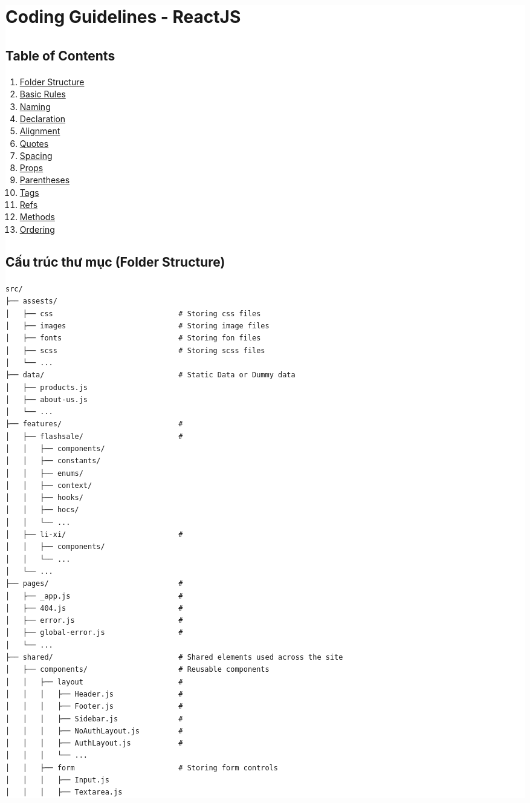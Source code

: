 # Coding Guidelines - ReactJS

## Table of Contents

1. [Folder Structure](#folder-structure)
2. [Basic Rules](#basic-rules)
3. [Naming](#naming)
4. [Declaration](#declaration)
5. [Alignment](#alignment)
6. [Quotes](#quotes)
7. [Spacing](#spacing)
8. [Props](#props)
9. [Parentheses](#parentheses)
10. [Tags](#tags)
11. [Refs](#refs)
12. [Methods](#methods)
13. [Ordering](#ordering)

## Cấu trúc thư mục (Folder Structure)

    src/
    ├── assests/
    │   ├── css                             # Storing css files
    │   ├── images                          # Storing image files
    │   ├── fonts                           # Storing fon files
    │   ├── scss                            # Storing scss files
    │   └── ...
    ├── data/                               # Static Data or Dummy data
    │   ├── products.js
    │   ├── about-us.js
    │   └── ...
    ├── features/                           #
    │   ├── flashsale/                      #
    │   │   ├── components/
    │   │   ├── constants/
    │   │   ├── enums/
    │   │   ├── context/
    │   │   ├── hooks/
    │   │   ├── hocs/
    │   │   └── ...
    │   ├── li-xi/                          #
    │   │   ├── components/
    │   │   └── ...
    │   └── ...
    ├── pages/                              #
    │   ├── _app.js                         #
    │   ├── 404.js                          #
    │   ├── error.js                        #
    │   ├── global-error.js                 #
    │   └── ...
    ├── shared/                             # Shared elements used across the site
    │   ├── components/                     # Reusable components
    │   │   ├── layout                      #
    │   │   │   ├── Header.js               #
    │   │   │   ├── Footer.js               #
    │   │   │   ├── Sidebar.js              #
    │   │   │   ├── NoAuthLayout.js         #
    │   │   │   ├── AuthLayout.js           #
    │   │   │   └── ...
    │   │   ├── form                        # Storing form controls
    │   │   │   ├── Input.js
    │   │   │   ├── Textarea.js